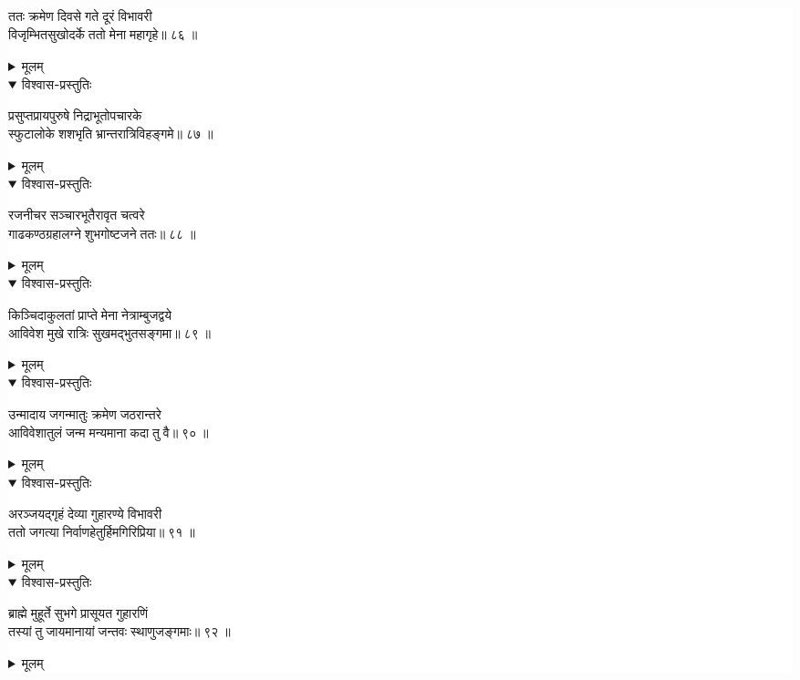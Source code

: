 ततः क्रमेण दिवसे गते दूरं विभावरी  
विजृम्भितसुखोदर्के ततो मेना महागृहे॥ ८६ ॥
</details>

<details><summary>मूलम्</summary></details>



<details open><summary>विश्वास-प्रस्तुतिः</summary>

प्रसुप्तप्रायपुरुषे निद्राभूतोपचारके  
स्फुटालोके शशभृति भ्रान्तरात्रिविहङ्गमे॥ ८७ ॥
</details>

<details><summary>मूलम्</summary></details>



<details open><summary>विश्वास-प्रस्तुतिः</summary>

रजनीचर सञ्चारभूतैरावृत चत्वरे  
गाढकण्ठग्रहालग्ने शुभगोष्टजने ततः॥ ८८ ॥
</details>

<details><summary>मूलम्</summary></details>



<details open><summary>विश्वास-प्रस्तुतिः</summary>

किञ्चिदाकुलतां प्राप्ते मेना नेत्राम्बुजद्वये  
आविवेश मुखे रात्रिः सुखमद्भुतसङ्गमा॥ ८९ ॥
</details>

<details><summary>मूलम्</summary></details>



<details open><summary>विश्वास-प्रस्तुतिः</summary>

उन्मादाय जगन्मातुः क्रमेण जठरान्तरे  
आविवेशातुलं जन्म मन्यमाना कदा तु वै॥ ९० ॥
</details>

<details><summary>मूलम्</summary></details>



<details open><summary>विश्वास-प्रस्तुतिः</summary>

अरञ्जयद्गृहं देव्या गुहारण्ये विभावरी  
ततो जगत्या निर्वाणहेतुर्हिमगिरिप्रिया॥ ९१ ॥
</details>

<details><summary>मूलम्</summary></details>



<details open><summary>विश्वास-प्रस्तुतिः</summary>

ब्राह्मे मुहूर्ते सुभगे प्रासूयत गुहारणिं  
तस्यां तु जायमानायां जन्तवः स्थाणुजङ्गमाः॥ ९२ ॥
</details>

<details><summary>मूलम्</summary></details>

